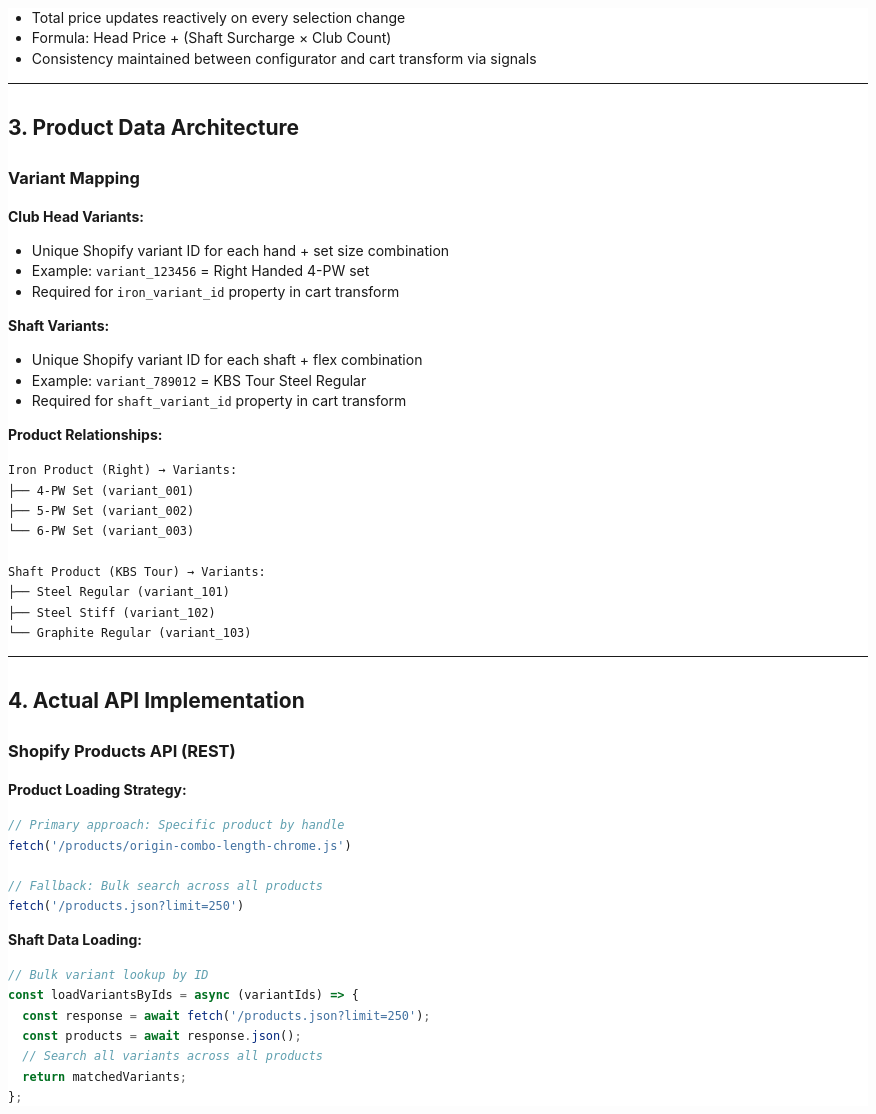 - Total price updates reactively on every selection change
- Formula: Head Price + (Shaft Surcharge × Club Count)
- Consistency maintained between configurator and cart transform via signals

---

## 3. Product Data Architecture

### Variant Mapping
**Club Head Variants:**
- Unique Shopify variant ID for each hand + set size combination
- Example: `variant_123456` = Right Handed 4-PW set
- Required for `iron_variant_id` property in cart transform

**Shaft Variants:**
- Unique Shopify variant ID for each shaft + flex combination  
- Example: `variant_789012` = KBS Tour Steel Regular
- Required for `shaft_variant_id` property in cart transform

**Product Relationships:**
```
Iron Product (Right) → Variants:
├── 4-PW Set (variant_001)
├── 5-PW Set (variant_002)  
└── 6-PW Set (variant_003)

Shaft Product (KBS Tour) → Variants:
├── Steel Regular (variant_101)
├── Steel Stiff (variant_102)
└── Graphite Regular (variant_103)
```

---

## 4. Actual API Implementation

### Shopify Products API (REST)

**Product Loading Strategy:**
```javascript
// Primary approach: Specific product by handle
fetch('/products/origin-combo-length-chrome.js')

// Fallback: Bulk search across all products  
fetch('/products.json?limit=250')
```

**Shaft Data Loading:**
```javascript
// Bulk variant lookup by ID
const loadVariantsByIds = async (variantIds) => {
  const response = await fetch('/products.json?limit=250');
  const products = await response.json();
  // Search all variants across all products
  return matchedVariants;
};
```
